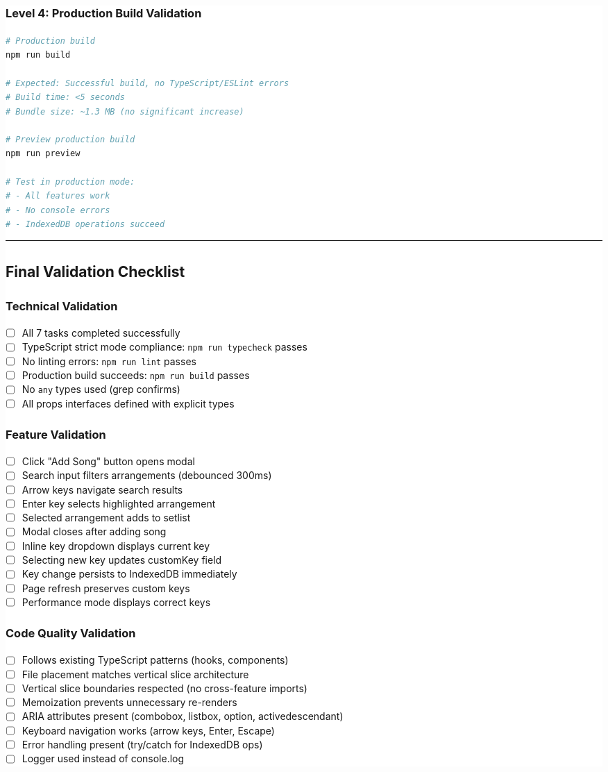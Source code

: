 ### Level 4: Production Build Validation

```bash
# Production build
npm run build

# Expected: Successful build, no TypeScript/ESLint errors
# Build time: <5 seconds
# Bundle size: ~1.3 MB (no significant increase)

# Preview production build
npm run preview

# Test in production mode:
# - All features work
# - No console errors
# - IndexedDB operations succeed
```

---

## Final Validation Checklist

### Technical Validation

- [ ] All 7 tasks completed successfully
- [ ] TypeScript strict mode compliance: `npm run typecheck` passes
- [ ] No linting errors: `npm run lint` passes
- [ ] Production build succeeds: `npm run build` passes
- [ ] No `any` types used (grep confirms)
- [ ] All props interfaces defined with explicit types

### Feature Validation

- [ ] Click "Add Song" button opens modal
- [ ] Search input filters arrangements (debounced 300ms)
- [ ] Arrow keys navigate search results
- [ ] Enter key selects highlighted arrangement
- [ ] Selected arrangement adds to setlist
- [ ] Modal closes after adding song
- [ ] Inline key dropdown displays current key
- [ ] Selecting new key updates customKey field
- [ ] Key change persists to IndexedDB immediately
- [ ] Page refresh preserves custom keys
- [ ] Performance mode displays correct keys

### Code Quality Validation

- [ ] Follows existing TypeScript patterns (hooks, components)
- [ ] File placement matches vertical slice architecture
- [ ] Vertical slice boundaries respected (no cross-feature imports)
- [ ] Memoization prevents unnecessary re-renders
- [ ] ARIA attributes present (combobox, listbox, option, activedescendant)
- [ ] Keyboard navigation works (arrow keys, Enter, Escape)
- [ ] Error handling present (try/catch for IndexedDB ops)
- [ ] Logger used instead of console.log
